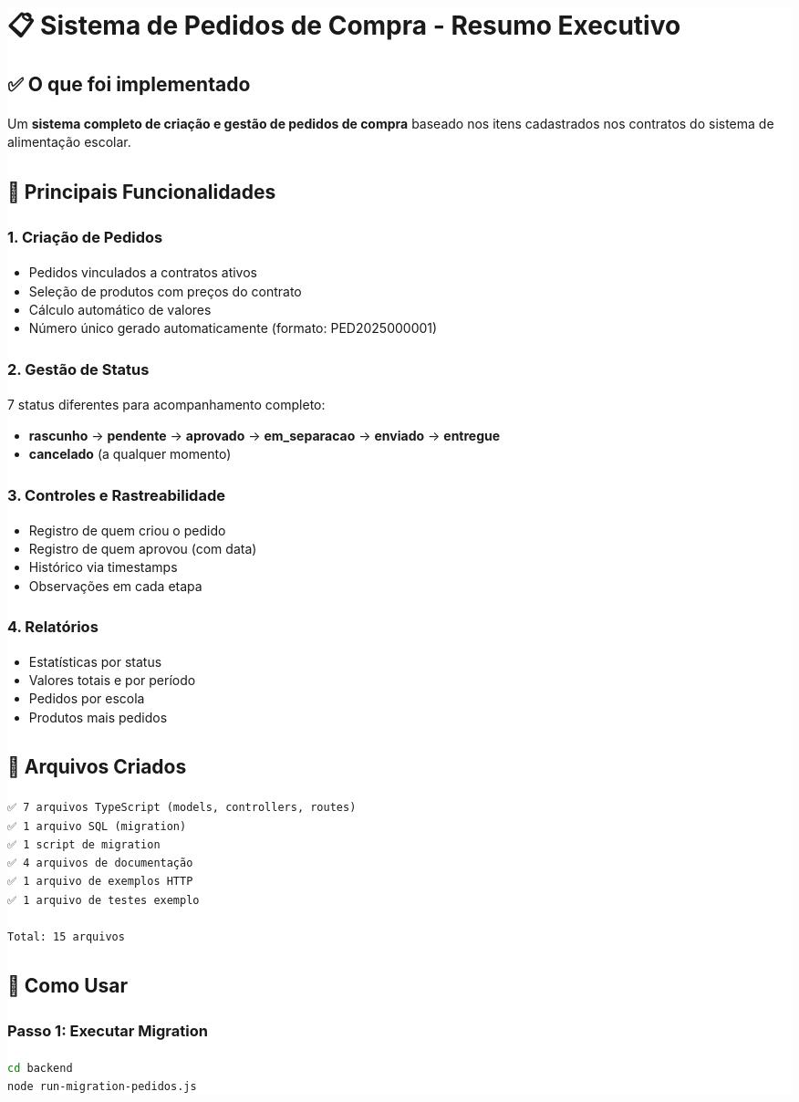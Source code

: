 # 📋 Sistema de Pedidos de Compra - Resumo Executivo

## ✅ O que foi implementado

Um **sistema completo de criação e gestão de pedidos de compra** baseado nos itens cadastrados nos contratos do sistema de alimentação escolar.

## 🎯 Principais Funcionalidades

### 1. Criação de Pedidos
- Pedidos vinculados a contratos ativos
- Seleção de produtos com preços do contrato
- Cálculo automático de valores
- Número único gerado automaticamente (formato: PED2025000001)

### 2. Gestão de Status
7 status diferentes para acompanhamento completo:
- **rascunho** → **pendente** → **aprovado** → **em_separacao** → **enviado** → **entregue**
- **cancelado** (a qualquer momento)

### 3. Controles e Rastreabilidade
- Registro de quem criou o pedido
- Registro de quem aprovou (com data)
- Histórico via timestamps
- Observações em cada etapa

### 4. Relatórios
- Estatísticas por status
- Valores totais e por período
- Pedidos por escola
- Produtos mais pedidos

## 📁 Arquivos Criados

```
✅ 7 arquivos TypeScript (models, controllers, routes)
✅ 1 arquivo SQL (migration)
✅ 1 script de migration
✅ 4 arquivos de documentação
✅ 1 arquivo de exemplos HTTP
✅ 1 arquivo de testes exemplo

Total: 15 arquivos
```

## 🚀 Como Usar

### Passo 1: Executar Migration
```bash
cd backend
node run-migration-pedidos.js
```
